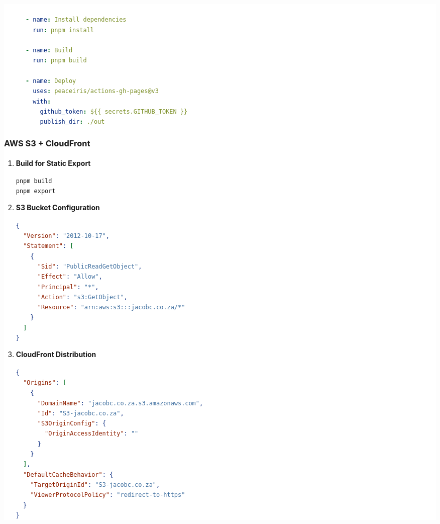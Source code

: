    ```yaml

         - name: Install dependencies
           run: pnpm install

         - name: Build
           run: pnpm build

         - name: Deploy
           uses: peaceiris/actions-gh-pages@v3
           with:
             github_token: ${{ secrets.GITHUB_TOKEN }}
             publish_dir: ./out
   ```

### AWS S3 + CloudFront

1. **Build for Static Export**

   ```bash
   pnpm build
   pnpm export
   ```

2. **S3 Bucket Configuration**

   ```json
   {
     "Version": "2012-10-17",
     "Statement": [
       {
         "Sid": "PublicReadGetObject",
         "Effect": "Allow",
         "Principal": "*",
         "Action": "s3:GetObject",
         "Resource": "arn:aws:s3:::jacobc.co.za/*"
       }
     ]
   }
   ```

3. **CloudFront Distribution**
   ```json
   {
     "Origins": [
       {
         "DomainName": "jacobc.co.za.s3.amazonaws.com",
         "Id": "S3-jacobc.co.za",
         "S3OriginConfig": {
           "OriginAccessIdentity": ""
         }
       }
     ],
     "DefaultCacheBehavior": {
       "TargetOriginId": "S3-jacobc.co.za",
       "ViewerProtocolPolicy": "redirect-to-https"
     }
   }
   ```
